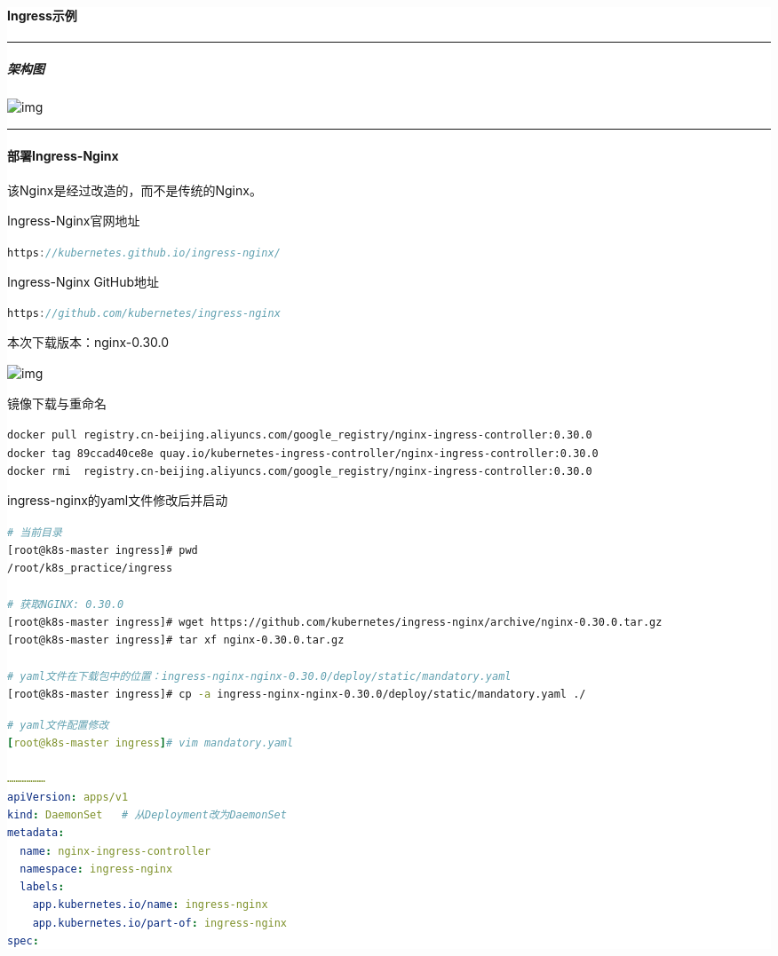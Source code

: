 


#### Ingress示例

---

##### 架构图

![img](https://typora-images-1306935446.cos.ap-shanghai.myqcloud.com/markdown/1620-20220827114637947.png)

---



#### 部署Ingress-Nginx

该Nginx是经过改造的，而不是传统的Nginx。

Ingress-Nginx官网地址

```java
https://kubernetes.github.io/ingress-nginx/
```

Ingress-Nginx GitHub地址

```java
https://github.com/kubernetes/ingress-nginx
```

本次下载版本：nginx-0.30.0

![img](https://typora-images-1306935446.cos.ap-shanghai.myqcloud.com/markdown/1620-20220827114637962.png)

镜像下载与重命名

```bash
docker pull registry.cn-beijing.aliyuncs.com/google_registry/nginx-ingress-controller:0.30.0
docker tag 89ccad40ce8e quay.io/kubernetes-ingress-controller/nginx-ingress-controller:0.30.0
docker rmi  registry.cn-beijing.aliyuncs.com/google_registry/nginx-ingress-controller:0.30.0
```

ingress-nginx的yaml文件修改后并启动

```bash
# 当前目录
[root@k8s-master ingress]# pwd
/root/k8s_practice/ingress

# 获取NGINX: 0.30.0
[root@k8s-master ingress]# wget https://github.com/kubernetes/ingress-nginx/archive/nginx-0.30.0.tar.gz
[root@k8s-master ingress]# tar xf nginx-0.30.0.tar.gz

# yaml文件在下载包中的位置：ingress-nginx-nginx-0.30.0/deploy/static/mandatory.yaml
[root@k8s-master ingress]# cp -a ingress-nginx-nginx-0.30.0/deploy/static/mandatory.yaml ./
```

```yaml
# yaml文件配置修改
[root@k8s-master ingress]# vim mandatory.yaml

………………
apiVersion: apps/v1
kind: DaemonSet   # 从Deployment改为DaemonSet
metadata:
  name: nginx-ingress-controller
  namespace: ingress-nginx
  labels:
    app.kubernetes.io/name: ingress-nginx
    app.kubernetes.io/part-of: ingress-nginx
spec:
```